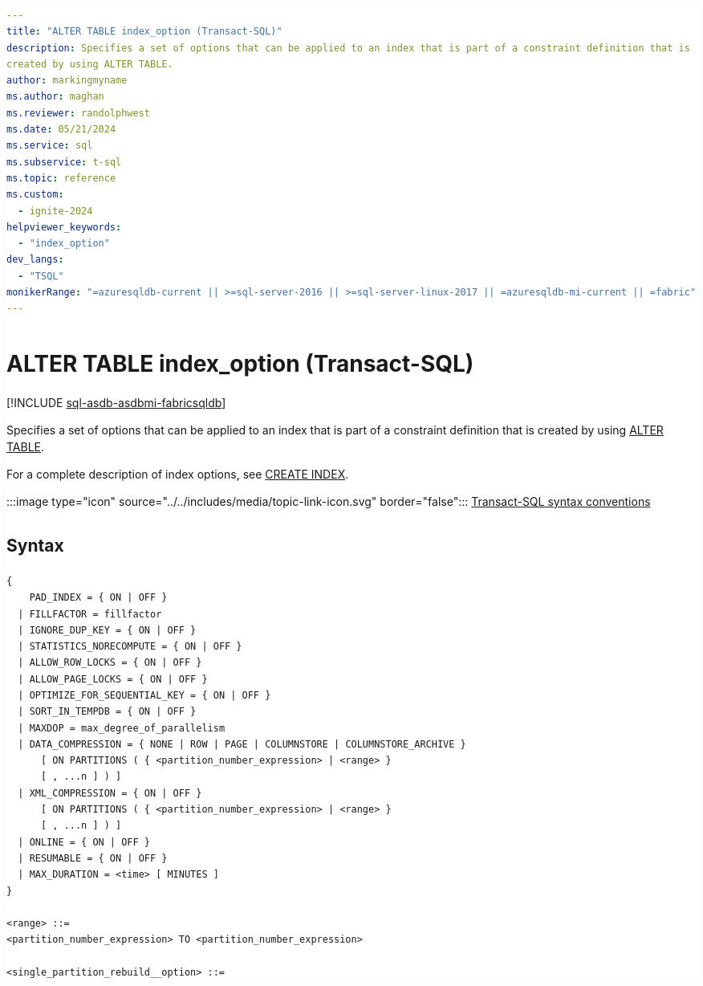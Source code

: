```yaml
---
title: "ALTER TABLE index_option (Transact-SQL)"
description: Specifies a set of options that can be applied to an index that is part of a constraint definition that is created by using ALTER TABLE.
author: markingmyname
ms.author: maghan
ms.reviewer: randolphwest
ms.date: 05/21/2024
ms.service: sql
ms.subservice: t-sql
ms.topic: reference
ms.custom:
  - ignite-2024
helpviewer_keywords:
  - "index_option"
dev_langs:
  - "TSQL"
monikerRange: "=azuresqldb-current || >=sql-server-2016 || >=sql-server-linux-2017 || =azuresqldb-mi-current || =fabric"
---
```

# ALTER TABLE index_option (Transact-SQL)

[!INCLUDE [sql-asdb-asdbmi-fabricsqldb](../../includes/applies-to-version/sql-asdb-asdbmi-fabricsqldb.md)]

Specifies a set of options that can be applied to an index that is part of a constraint definition that is created by using [ALTER TABLE](alter-table-transact-sql.md).

For a complete description of index options, see [CREATE INDEX](create-index-transact-sql.md).

:::image type="icon" source="../../includes/media/topic-link-icon.svg" border="false"::: [Transact-SQL syntax conventions](../../t-sql/language-elements/transact-sql-syntax-conventions-transact-sql.md)

## Syntax

```syntaxsql
{
    PAD_INDEX = { ON | OFF }
  | FILLFACTOR = fillfactor
  | IGNORE_DUP_KEY = { ON | OFF }
  | STATISTICS_NORECOMPUTE = { ON | OFF }
  | ALLOW_ROW_LOCKS = { ON | OFF }
  | ALLOW_PAGE_LOCKS = { ON | OFF }
  | OPTIMIZE_FOR_SEQUENTIAL_KEY = { ON | OFF }
  | SORT_IN_TEMPDB = { ON | OFF }
  | MAXDOP = max_degree_of_parallelism
  | DATA_COMPRESSION = { NONE | ROW | PAGE | COLUMNSTORE | COLUMNSTORE_ARCHIVE }
      [ ON PARTITIONS ( { <partition_number_expression> | <range> }
      [ , ...n ] ) ]
  | XML_COMPRESSION = { ON | OFF }
      [ ON PARTITIONS ( { <partition_number_expression> | <range> }
      [ , ...n ] ) ]
  | ONLINE = { ON | OFF }
  | RESUMABLE = { ON | OFF }
  | MAX_DURATION = <time> [ MINUTES ]
}

<range> ::=
<partition_number_expression> TO <partition_number_expression>

<single_partition_rebuild__option> ::=
```